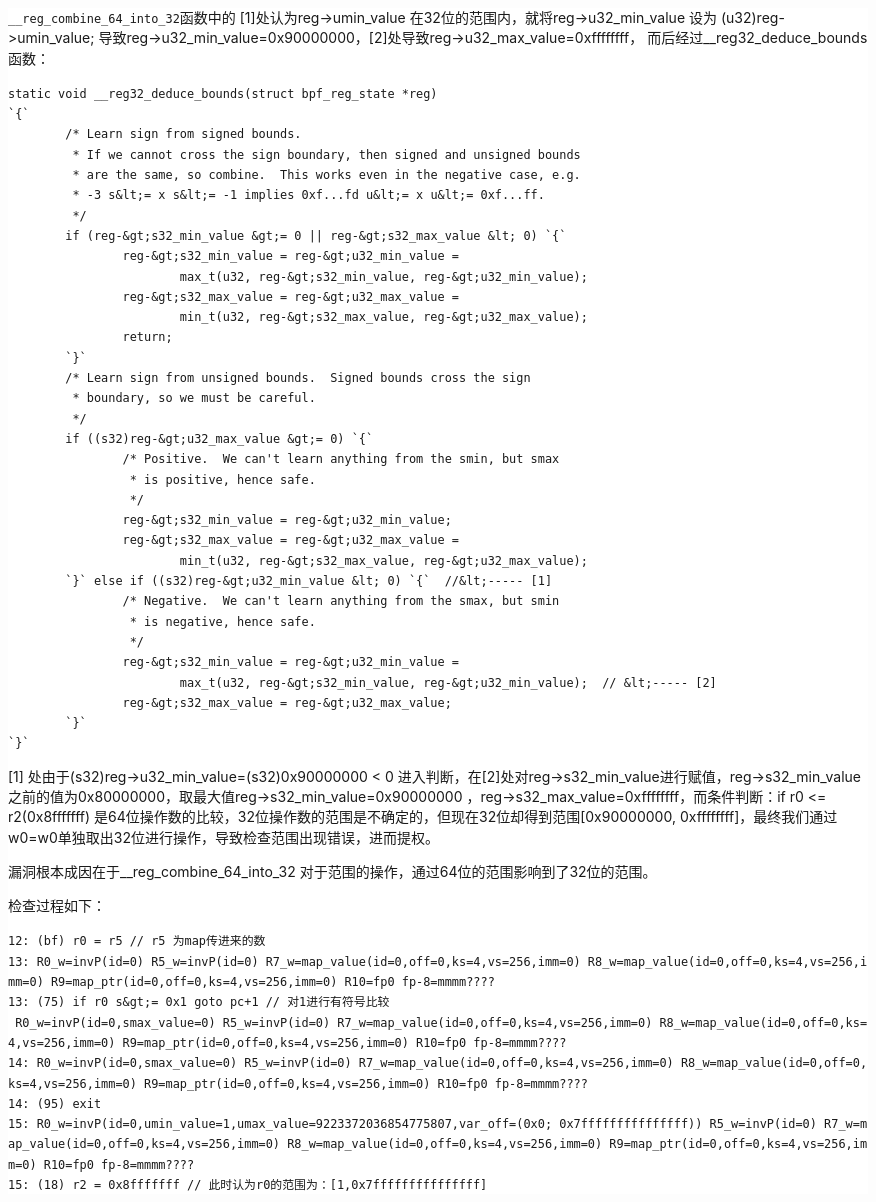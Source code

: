 `__reg_combine_64_into_32`函数中的 [1]处认为reg-&gt;umin_value 在32位的范围内，就将reg-&gt;u32_min_value 设为 (u32)reg-&gt;umin_value; 导致reg-&gt;u32_min_value=0x90000000，[2]处导致reg-&gt;u32_max_value=0xffffffff， 而后经过__reg32_deduce_bounds 函数：

```
static void __reg32_deduce_bounds(struct bpf_reg_state *reg)
`{`
        /* Learn sign from signed bounds.
         * If we cannot cross the sign boundary, then signed and unsigned bounds
         * are the same, so combine.  This works even in the negative case, e.g.
         * -3 s&lt;= x s&lt;= -1 implies 0xf...fd u&lt;= x u&lt;= 0xf...ff.
         */
        if (reg-&gt;s32_min_value &gt;= 0 || reg-&gt;s32_max_value &lt; 0) `{`
                reg-&gt;s32_min_value = reg-&gt;u32_min_value =
                        max_t(u32, reg-&gt;s32_min_value, reg-&gt;u32_min_value);
                reg-&gt;s32_max_value = reg-&gt;u32_max_value =
                        min_t(u32, reg-&gt;s32_max_value, reg-&gt;u32_max_value);
                return;
        `}`
        /* Learn sign from unsigned bounds.  Signed bounds cross the sign
         * boundary, so we must be careful.
         */
        if ((s32)reg-&gt;u32_max_value &gt;= 0) `{`
                /* Positive.  We can't learn anything from the smin, but smax
                 * is positive, hence safe.
                 */
                reg-&gt;s32_min_value = reg-&gt;u32_min_value;
                reg-&gt;s32_max_value = reg-&gt;u32_max_value =
                        min_t(u32, reg-&gt;s32_max_value, reg-&gt;u32_max_value);
        `}` else if ((s32)reg-&gt;u32_min_value &lt; 0) `{`  //&lt;----- [1]
                /* Negative.  We can't learn anything from the smax, but smin
                 * is negative, hence safe.
                 */
                reg-&gt;s32_min_value = reg-&gt;u32_min_value =
                        max_t(u32, reg-&gt;s32_min_value, reg-&gt;u32_min_value);  // &lt;----- [2]
                reg-&gt;s32_max_value = reg-&gt;u32_max_value;
        `}`
`}`
```

[1] 处由于(s32)reg-&gt;u32_min_value=(s32)0x90000000 &lt; 0 进入判断，在[2]处对reg-&gt;s32_min_value进行赋值，reg-&gt;s32_min_value之前的值为0x80000000，取最大值reg-&gt;s32_min_value=0x90000000 ，reg-&gt;s32_max_value=0xffffffff，而条件判断：if r0 &lt;= r2(0x8fffffff) 是64位操作数的比较，32位操作数的范围是不确定的，但现在32位却得到范围[0x90000000, 0xffffffff]，最终我们通过w0=w0单独取出32位进行操作，导致检查范围出现错误，进而提权。

漏洞根本成因在于__reg_combine_64_into_32 对于范围的操作，通过64位的范围影响到了32位的范围。

检查过程如下：

```
12: (bf) r0 = r5 // r5 为map传进来的数
13: R0_w=invP(id=0) R5_w=invP(id=0) R7_w=map_value(id=0,off=0,ks=4,vs=256,imm=0) R8_w=map_value(id=0,off=0,ks=4,vs=256,imm=0) R9=map_ptr(id=0,off=0,ks=4,vs=256,imm=0) R10=fp0 fp-8=mmmm????
13: (75) if r0 s&gt;= 0x1 goto pc+1 // 对1进行有符号比较
 R0_w=invP(id=0,smax_value=0) R5_w=invP(id=0) R7_w=map_value(id=0,off=0,ks=4,vs=256,imm=0) R8_w=map_value(id=0,off=0,ks=4,vs=256,imm=0) R9=map_ptr(id=0,off=0,ks=4,vs=256,imm=0) R10=fp0 fp-8=mmmm????
14: R0_w=invP(id=0,smax_value=0) R5_w=invP(id=0) R7_w=map_value(id=0,off=0,ks=4,vs=256,imm=0) R8_w=map_value(id=0,off=0,ks=4,vs=256,imm=0) R9=map_ptr(id=0,off=0,ks=4,vs=256,imm=0) R10=fp0 fp-8=mmmm????
14: (95) exit
15: R0_w=invP(id=0,umin_value=1,umax_value=9223372036854775807,var_off=(0x0; 0x7fffffffffffffff)) R5_w=invP(id=0) R7_w=map_value(id=0,off=0,ks=4,vs=256,imm=0) R8_w=map_value(id=0,off=0,ks=4,vs=256,imm=0) R9=map_ptr(id=0,off=0,ks=4,vs=256,imm=0) R10=fp0 fp-8=mmmm????
15: (18) r2 = 0x8fffffff // 此时认为r0的范围为：[1,0x7fffffffffffffff]
```